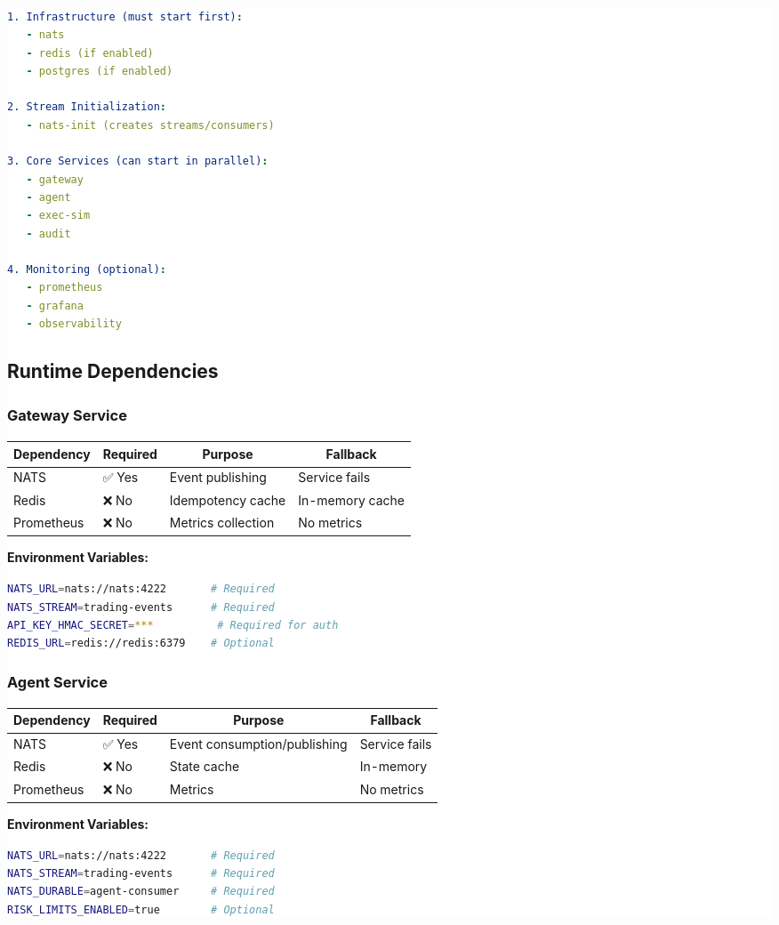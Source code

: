 ```yaml
1. Infrastructure (must start first):
   - nats
   - redis (if enabled)
   - postgres (if enabled)

2. Stream Initialization:
   - nats-init (creates streams/consumers)

3. Core Services (can start in parallel):
   - gateway
   - agent
   - exec-sim
   - audit

4. Monitoring (optional):
   - prometheus
   - grafana
   - observability
```

## Runtime Dependencies

### Gateway Service

| Dependency | Required | Purpose | Fallback |
|------------|----------|---------|----------|
| NATS | ✅ Yes | Event publishing | Service fails |
| Redis | ❌ No | Idempotency cache | In-memory cache |
| Prometheus | ❌ No | Metrics collection | No metrics |

**Environment Variables:**
```bash
NATS_URL=nats://nats:4222       # Required
NATS_STREAM=trading-events      # Required
API_KEY_HMAC_SECRET=***          # Required for auth
REDIS_URL=redis://redis:6379    # Optional
```

### Agent Service

| Dependency | Required | Purpose | Fallback |
|------------|----------|---------|----------|
| NATS | ✅ Yes | Event consumption/publishing | Service fails |
| Redis | ❌ No | State cache | In-memory |
| Prometheus | ❌ No | Metrics | No metrics |

**Environment Variables:**
```bash
NATS_URL=nats://nats:4222       # Required
NATS_STREAM=trading-events      # Required
NATS_DURABLE=agent-consumer     # Required
RISK_LIMITS_ENABLED=true        # Optional
```
